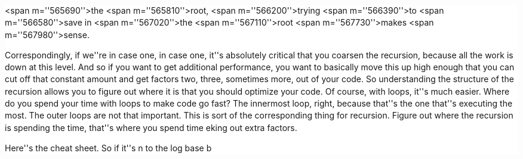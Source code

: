   <span m=''565690''>the</span> <span m=''565810''>root,</span> <span m=''566200''>trying</span>
  <span m=''566390''>to</span> <span m=''566580''>save in</span> <span m=''567020''>the</span>
  <span m=''567110''>root</span> <span m=''567730''>makes</span> <span m=''567980''>sense.</span>
  </p><p><span m=''568340''>Correspondingly,</span> <span m=''568655''>if</span> <span
  m=''568970''>we''re</span> <span m=''569250''>in</span> <span m=''569530''>case</span>
  <span m=''569840''>one,</span> <span m=''573860''>in</span> <span m=''574110''>case</span>
  <span m=''574410''>one,</span> <span m=''575350''>it''s</span> <span m=''575540''>absolutely</span>
  <span m=''576110''>critical</span> <span m=''576750''>that you</span> <span m=''576950''>coarsen</span>
  <span m=''577370''>the</span> <span m=''577440''>recursion,</span> <span m=''579610''>because</span>
  <span m=''579810''>all</span> <span m=''580180''>the</span> <span m=''580270''>work</span>
  <span m=''580690''>is</span> <span m=''580910''>down</span> <span m=''581200''>at</span>
  <span m=''581290''>this</span> <span m=''581490''>level.</span> <span m=''584420''>And</span>
  <span m=''584560''>so</span> <span m=''584690''>if</span> <span m=''584750''>you</span>
  <span m=''584890''>want</span> <span m=''585050''>to</span> <span m=''585090''>get</span>
  <span m=''585920''>additional</span> <span m=''586410''>performance,</span> <span
  m=''587250''>you</span> <span m=''587430''>want</span> <span m=''587650''>to</span>
  <span m=''588140''>basically</span> <span m=''588650''>move</span> <span m=''588920''>this</span>
  <span m=''589120''>up</span> <span m=''589280''>high</span> <span m=''589550''>enough</span>
  <span m=''589960''>that</span> <span m=''590140''>you</span> <span m=''590280''>can</span>
  <span m=''590420''>cut</span> <span m=''590660''>off</span> <span m=''590980''>that</span>
  <span m=''591230''>constant</span> <span m=''591680''>amount</span> <span m=''593210''>and</span>
  <span m=''593450''>get</span> <span m=''594530''>factors</span> <span m=''594980''>two,</span>
  <span m=''595240''>three,</span> <span m=''595540''>sometimes</span> <span m=''596020''>more,</span>
  <span m=''597280''>out</span> <span m=''597520''>of</span> <span m=''597690''>your</span>
  <span m=''598280''>code.</span> <span m=''600820''>So</span> <span m=''601480''>understanding</span>
  <span m=''603040''>the</span> <span m=''603450''>structure</span> <span m=''604140''>of</span>
  <span m=''604390''>the</span> <span m=''604610''>recursion</span> <span m=''605360''>allows</span>
  <span m=''605830''>you</span> <span m=''606070''>to</span> <span m=''606200''>figure</span>
  <span m=''606510''>out</span> <span m=''606730''>where</span> <span m=''607010''>it</span>
  <span m=''607090''>is</span> <span m=''607310''>that</span> <span m=''607450''>you</span>
  <span m=''607550''>should</span> <span m=''607740''>optimize</span> <span m=''608360''>your</span>
  <span m=''608910''>code.</span> <span m=''609165''>Of</span> <span m=''609420''>course,</span>
  <span m=''609660''>with loops,</span> <span m=''610110''>it''s</span> <span m=''610270''>much</span>
  <span m=''610500''>easier.</span> <span m=''610870''>Where</span> <span m=''611040''>do</span>
  <span m=''611100''>you</span> <span m=''611190''>spend</span> <span m=''611460''>your</span>
  <span m=''611570''>time</span> <span m=''611850''>with</span> <span m=''611980''>loops</span>
  <span m=''613302''>to</span> <span m=''613720''>make</span> <span m=''613960''>code</span>
  <span m=''614210''>go</span> <span m=''614360''>fast?</span> <span m=''617520''>The</span>
  <span m=''617960''>innermost</span> <span m=''619020''>loop,</span> <span m=''619310''>right,</span>
  <span m=''620440''>because</span> <span m=''620630''>that''s</span> <span m=''620850''>the</span>
  <span m=''620940''>one</span> <span m=''621090''>that''s</span> <span m=''621250''>executing</span>
  <span m=''621830''>the</span> <span m=''621910''>most.</span> <span m=''622790''>The</span>
  <span m=''622920''>outer</span> <span m=''623230''>loops</span> <span m=''623520''>are</span>
  <span m=''623600''>not</span> <span m=''623890''>that</span> <span m=''624070''>important.</span>
  <span m=''625230''>This</span> <span m=''625500''>is</span> <span m=''625650''>sort</span>
  <span m=''625910''>of</span> <span m=''625990''>the</span> <span m=''626090''>corresponding</span>
  <span m=''626830''>thing</span> <span m=''627090''>for</span> <span m=''627360''>recursion.</span>
  <span m=''628840''>Figure</span> <span m=''629200''>out</span> <span m=''629440''>where</span>
  <span m=''629780''>the</span> <span m=''630010''>recursion is</span> <span m=''630440''>spending</span>
  <span m=''630820''>the</span> <span m=''630940''>time,</span> <span m=''631240''>that''s</span>
  <span m=''631490''>where</span> <span m=''631670''>you</span> <span m=''632240''>spend</span>
  <span m=''632580''>time</span> <span m=''632820''>eking</span> <span m=''633230''>out</span>
  <span m=''633340''>extra</span> <span m=''633640''>factors.</span> </p><p><span
  m=''638550''>Here''s</span> <span m=''638830''>the</span> <span m=''638940''>cheat</span>
  <span m=''639190''>sheet.</span> <span m=''643010''>So</span> <span m=''643970''>if</span>
  <span m=''644170''>it''s</span> <span m=''645220''>n to</span> <span m=''645510''>the</span>
  <span m=''645700''>log</span> <span m=''645980''>base</span> <span m=''646240''>b</span>